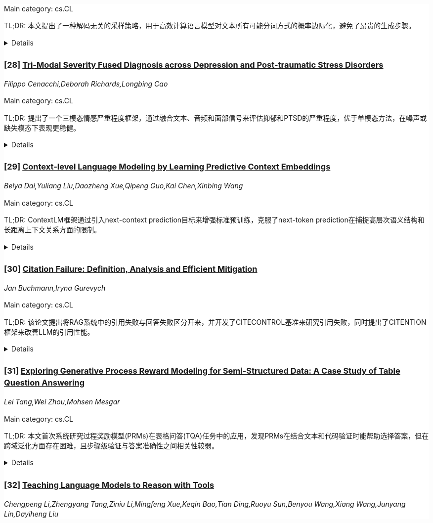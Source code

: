 Main category: cs.CL

TL;DR: 本文提出了一种解码无关的采样策略，用于高效计算语言模型对文本所有可能分词方式的概率边际化，避免了昂贵的生成步骤。


<details><summary>Details</summary></details>


### [28] [Tri-Modal Severity Fused Diagnosis across Depression and Post-traumatic Stress Disorders](https://arxiv.org/abs/2510.20239)
*Filippo Cenacchi,Deborah Richards,Longbing Cao*

Main category: cs.CL

TL;DR: 提出了一个三模态情感严重程度框架，通过融合文本、音频和面部信号来评估抑郁和PTSD的严重程度，优于单模态方法，在噪声或缺失模态下表现更稳健。


<details><summary>Details</summary></details>


### [29] [Context-level Language Modeling by Learning Predictive Context Embeddings](https://arxiv.org/abs/2510.20280)
*Beiya Dai,Yuliang Liu,Daozheng Xue,Qipeng Guo,Kai Chen,Xinbing Wang*

Main category: cs.CL

TL;DR: ContextLM框架通过引入next-context prediction目标来增强标准预训练，克服了next-token prediction在捕捉高层次语义结构和长距离上下文关系方面的限制。


<details><summary>Details</summary></details>


### [30] [Citation Failure: Definition, Analysis and Efficient Mitigation](https://arxiv.org/abs/2510.20303)
*Jan Buchmann,Iryna Gurevych*

Main category: cs.CL

TL;DR: 该论文提出将RAG系统中的引用失败与回答失败区分开来，并开发了CITECONTROL基准来研究引用失败，同时提出了CITENTION框架来改善LLM的引用性能。


<details><summary>Details</summary></details>


### [31] [Exploring Generative Process Reward Modeling for Semi-Structured Data: A Case Study of Table Question Answering](https://arxiv.org/abs/2510.20304)
*Lei Tang,Wei Zhou,Mohsen Mesgar*

Main category: cs.CL

TL;DR: 本文首次系统研究过程奖励模型(PRMs)在表格问答(TQA)任务中的应用，发现PRMs在结合文本和代码验证时能帮助选择答案，但在跨域泛化方面存在困难，且步骤级验证与答案准确性之间相关性较弱。


<details><summary>Details</summary></details>


### [32] [Teaching Language Models to Reason with Tools](https://arxiv.org/abs/2510.20342)
*Chengpeng Li,Zhengyang Tang,Ziniu Li,Mingfeng Xue,Keqin Bao,Tian Ding,Ruoyu Sun,Benyou Wang,Xiang Wang,Junyang Lin,Dayiheng Liu*
